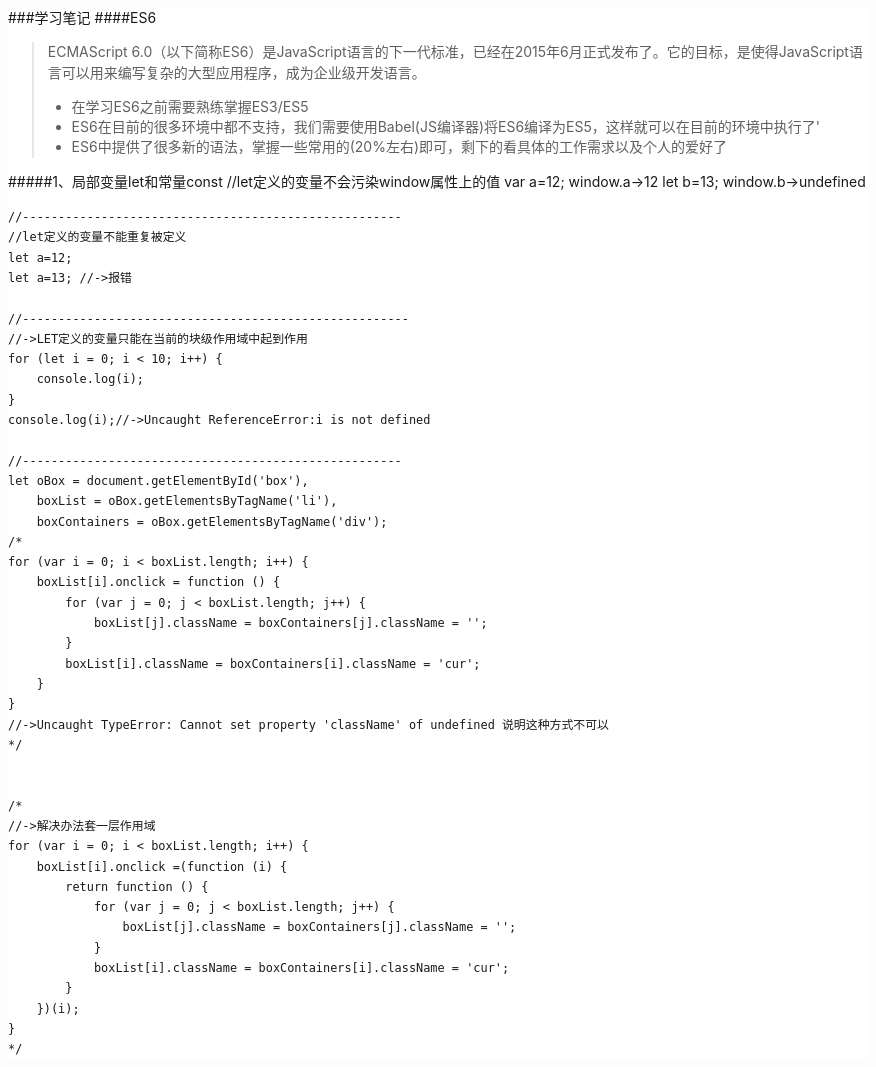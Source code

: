 ###学习笔记
####ES6
> ECMAScript 6.0（以下简称ES6）是JavaScript语言的下一代标准，已经在2015年6月正式发布了。它的目标，是使得JavaScript语言可以用来编写复杂的大型应用程序，成为企业级开发语言。
> - 在学习ES6之前需要熟练掌握ES3/ES5
> - ES6在目前的很多环境中都不支持，我们需要使用Babel(JS编译器)将ES6编译为ES5，这样就可以在目前的环境中执行了'
> - ES6中提供了很多新的语法，掌握一些常用的(20%左右)即可，剩下的看具体的工作需求以及个人的爱好了

#####1、局部变量let和常量const
	//let定义的变量不会污染window属性上的值
	var a=12; window.a->12
	let b=13; window.b->undefined 
	
	//-----------------------------------------------------
	//let定义的变量不能重复被定义
	let a=12;
	let a=13; //->报错
	
	//------------------------------------------------------
	//->LET定义的变量只能在当前的块级作用域中起到作用
	for (let i = 0; i < 10; i++) {
	    console.log(i);
	}
	console.log(i);//->Uncaught ReferenceError:i is not defined
	  
	//-----------------------------------------------------  
	let oBox = document.getElementById('box'),
	    boxList = oBox.getElementsByTagName('li'),
	    boxContainers = oBox.getElementsByTagName('div');
	/*
	for (var i = 0; i < boxList.length; i++) {
	    boxList[i].onclick = function () {
	        for (var j = 0; j < boxList.length; j++) {
	            boxList[j].className = boxContainers[j].className = '';
	        }
	        boxList[i].className = boxContainers[i].className = 'cur';
	    }
	}
	//->Uncaught TypeError: Cannot set property 'className' of undefined 说明这种方式不可以
	*/
	
	
	/*
	//->解决办法套一层作用域
	for (var i = 0; i < boxList.length; i++) {
	    boxList[i].onclick =(function (i) {
	        return function () {
	            for (var j = 0; j < boxList.length; j++) {
	                boxList[j].className = boxContainers[j].className = '';
	            }
	            boxList[i].className = boxContainers[i].className = 'cur';
	        }
	    })(i);
	}
	*/
	
